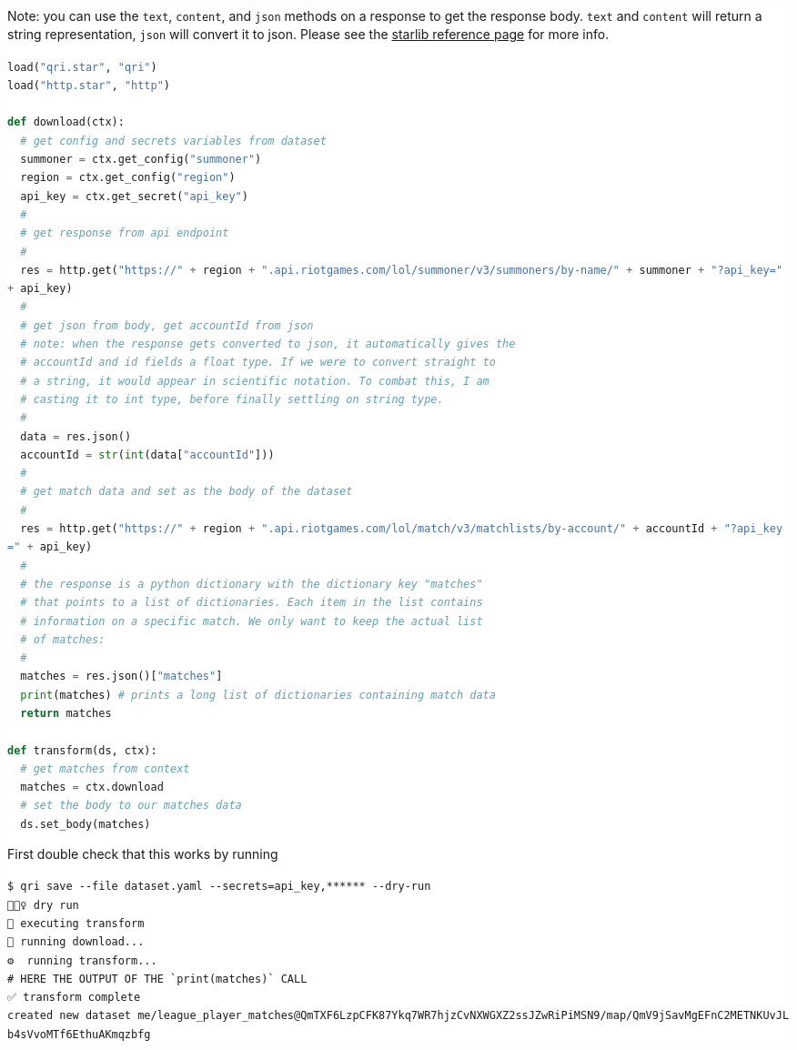 Note: you can use the `text`, `content`, and `json` methods on a response to get the response body. `text` and `content` will return a string representation, `json` will convert it to json. Please see the [starlib reference page](/docs/reference/starlib) for more info.


```python
load("qri.star", "qri")
load("http.star", "http")

def download(ctx):
  # get config and secrets variables from dataset
  summoner = ctx.get_config("summoner")
  region = ctx.get_config("region")
  api_key = ctx.get_secret("api_key")
  #
  # get response from api endpoint
  #
  res = http.get("https://" + region + ".api.riotgames.com/lol/summoner/v3/summoners/by-name/" + summoner + "?api_key=" + api_key)
  #
  # get json from body, get accountId from json
  # note: when the response gets converted to json, it automatically gives the 
  # accountId and id fields a float type. If we were to convert straight to 
  # a string, it would appear in scientific notation. To combat this, I am 
  # casting it to int type, before finally settling on string type.
  #
  data = res.json()
  accountId = str(int(data["accountId"]))
  #
  # get match data and set as the body of the dataset
  #
  res = http.get("https://" + region + ".api.riotgames.com/lol/match/v3/matchlists/by-account/" + accountId + "?api_key=" + api_key)
  #
  # the response is a python dictionary with the dictionary key "matches"
  # that points to a list of dictionaries. Each item in the list contains 
  # information on a specific match. We only want to keep the actual list
  # of matches:
  #
  matches = res.json()["matches"]
  print(matches) # prints a long list of dictionaries containing match data
  return matches

def transform(ds, ctx):
  # get matches from context
  matches = ctx.download
  # set the body to our matches data
  ds.set_body(matches)
```

First double check that this works by running

```text
$ qri save --file dataset.yaml --secrets=api_key,****** --dry-run
🏃🏽‍♀️ dry run
🤖 executing transform
📡 running download...
⚙️  running transform...
# HERE THE OUTPUT OF THE `print(matches)` CALL
✅ transform complete
created new dataset me/league_player_matches@QmTXF6LzpCFK87Ykq7WR7hjzCvNXWGXZ2ssJZwRiPiMSN9/map/QmV9jSavMgEFnC2METNKUvJLb4sVvoMTf6EthuAKmqzbfg
```
